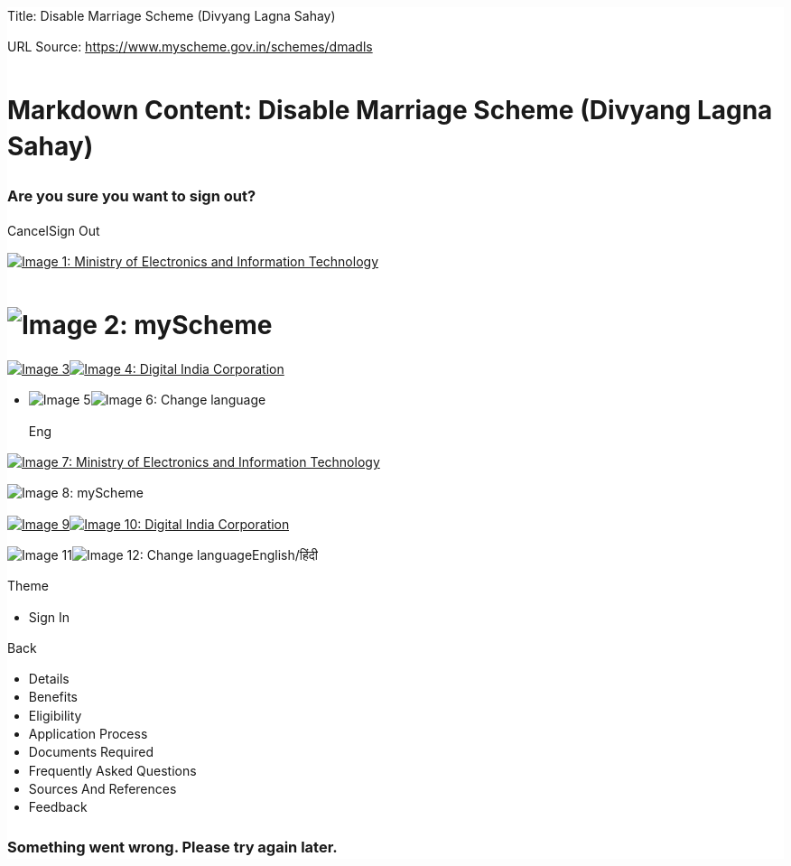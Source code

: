 Title: Disable Marriage Scheme (Divyang Lagna Sahay)

URL Source: https://www.myscheme.gov.in/schemes/dmadls

Markdown Content:
Disable Marriage Scheme (Divyang Lagna Sahay)
===============
  

### Are you sure you want to sign out?

CancelSign Out

[![Image 1: Ministry of Electronics and Information Technology](https://cdn.myscheme.in/images/logos/emblem-black.svg)](https://www.myscheme.gov.in/)

![Image 2: myScheme](https://cdn.myscheme.in/images/logos/myscheme-logo-black.svg)
==================================================================================

[![Image 3](blob:https://www.myscheme.gov.in/7029bfa5283c1934d72d4efe1c626373)![Image 4: Digital India Corporation](https://cdn.myscheme.in/images/logos/digital-india-black.svg)](https://www.digitalindia.gov.in/)

*   ![Image 5](blob:https://www.myscheme.gov.in/39e3356370f513e3664ceae4ebfc3a5a)![Image 6: Change language](blob:https://www.myscheme.gov.in/b9a31d3949b1882a09ed2f8508d538f3)
    
    Eng
    

[![Image 7: Ministry of Electronics and Information Technology](https://cdn.myscheme.in/images/logos/emblem-black.svg)](https://www.myscheme.gov.in/)

![Image 8: myScheme](https://cdn.myscheme.in/images/logos/myscheme-logo-black.svg)

[![Image 9](blob:https://www.myscheme.gov.in/04e0786ebe0ffe2b3244c2451b75b80f)![Image 10: Digital India Corporation](https://cdn.myscheme.in/images/logos/digital-india-black.svg)](https://www.digitalindia.gov.in/)

![Image 11](blob:https://www.myscheme.gov.in/39e3356370f513e3664ceae4ebfc3a5a)![Image 12: Change language](https://cdn.myscheme.in/images/icons/language.svg)English/हिंदी

Theme

*   Sign In

Back

*   Details
*   Benefits
*   Eligibility
*   Application Process
*   Documents Required
*   Frequently Asked Questions
*   Sources And References
*   Feedback

### Something went wrong. Please try again later.
